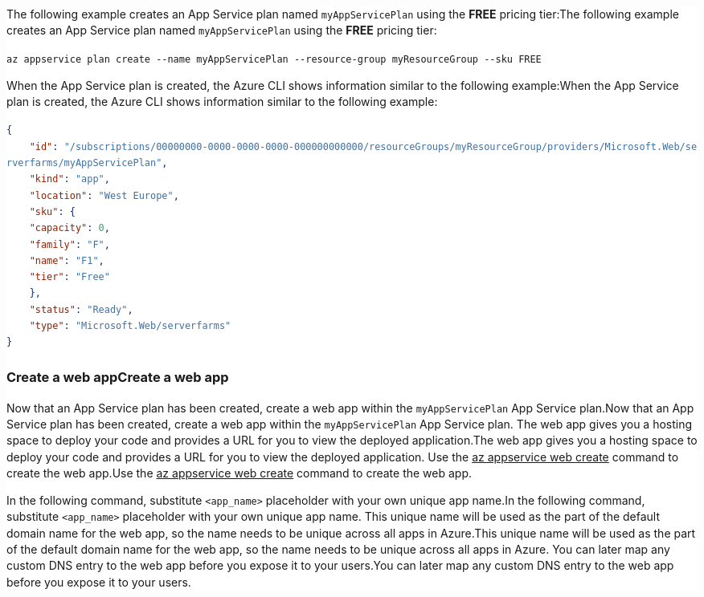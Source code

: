 <span data-ttu-id="ff56f-192">The following example creates an App Service plan named `myAppServicePlan` using the **FREE** pricing tier:</span><span class="sxs-lookup"><span data-stu-id="ff56f-192">The following example creates an App Service plan named `myAppServicePlan` using the **FREE** pricing tier:</span></span>

```azurecli
az appservice plan create --name myAppServicePlan --resource-group myResourceGroup --sku FREE
```

<span data-ttu-id="ff56f-193">When the App Service plan is created, the Azure CLI shows information similar to the following example:</span><span class="sxs-lookup"><span data-stu-id="ff56f-193">When the App Service plan is created, the Azure CLI shows information similar to the following example:</span></span>

```json 
{ 
    "id": "/subscriptions/00000000-0000-0000-0000-000000000000/resourceGroups/myResourceGroup/providers/Microsoft.Web/serverfarms/myAppServicePlan", 
    "kind": "app", 
    "location": "West Europe", 
    "sku": { 
    "capacity": 0, 
    "family": "F", 
    "name": "F1", 
    "tier": "Free" 
    }, 
    "status": "Ready", 
    "type": "Microsoft.Web/serverfarms" 
} 
``` 

### <a name="create-a-web-app"></a><span data-ttu-id="ff56f-194">Create a web app</span><span class="sxs-lookup"><span data-stu-id="ff56f-194">Create a web app</span></span>

<span data-ttu-id="ff56f-195">Now that an App Service plan has been created, create a web app within the `myAppServicePlan` App Service plan.</span><span class="sxs-lookup"><span data-stu-id="ff56f-195">Now that an App Service plan has been created, create a web app within the `myAppServicePlan` App Service plan.</span></span> <span data-ttu-id="ff56f-196">The web app gives you a hosting space to deploy your code and provides a URL for you to view the deployed application.</span><span class="sxs-lookup"><span data-stu-id="ff56f-196">The web app gives you a hosting space to deploy your code and provides a URL for you to view the deployed application.</span></span> <span data-ttu-id="ff56f-197">Use the [az appservice web create](/cli/azure/appservice/web#create) command to create the web app.</span><span class="sxs-lookup"><span data-stu-id="ff56f-197">Use the [az appservice web create](/cli/azure/appservice/web#create) command to create the web app.</span></span> 

<span data-ttu-id="ff56f-198">In the following command, substitute `<app_name>` placeholder with your own unique app name.</span><span class="sxs-lookup"><span data-stu-id="ff56f-198">In the following command, substitute `<app_name>` placeholder with your own unique app name.</span></span> <span data-ttu-id="ff56f-199">This unique name will be used as the part of the default domain name for the web app, so the name needs to be unique across all apps in Azure.</span><span class="sxs-lookup"><span data-stu-id="ff56f-199">This unique name will be used as the part of the default domain name for the web app, so the name needs to be unique across all apps in Azure.</span></span> <span data-ttu-id="ff56f-200">You can later map any custom DNS entry to the web app before you expose it to your users.</span><span class="sxs-lookup"><span data-stu-id="ff56f-200">You can later map any custom DNS entry to the web app before you expose it to your users.</span></span> 

